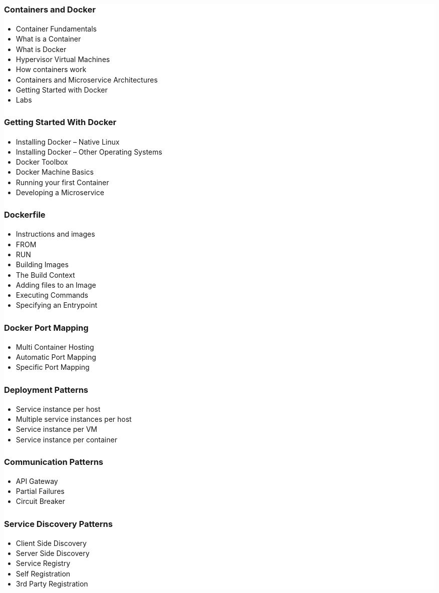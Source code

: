 ### Containers and Docker

* Container Fundamentals   
* What is a Container
* What is Docker
* Hypervisor Virtual Machines
* How containers work
* Containers and Microservice Architectures
* Getting Started with Docker
* Labs

### Getting Started With Docker
* Installing Docker – Native Linux
* Installing Docker – Other Operating Systems
* Docker Toolbox
* Docker Machine Basics
* Running your first Container
* Developing a Microservice

### Dockerfile
* Instructions and images
* FROM
* RUN
* Building Images
* The Build Context
* Adding files to an Image
* Executing Commands
* Specifying an Entrypoint

### Docker Port Mapping
* Multi Container Hosting
* Automatic Port Mapping
* Specific Port Mapping


### Deployment Patterns
* Service instance per host
* Multiple service instances per host
* Service instance per VM
* Service instance per container

### Communication Patterns
* API Gateway
* Partial Failures
* Circuit Breaker

### Service Discovery Patterns
* Client Side Discovery
* Server Side Discovery
* Service Registry
* Self Registration
* 3rd Party Registration
